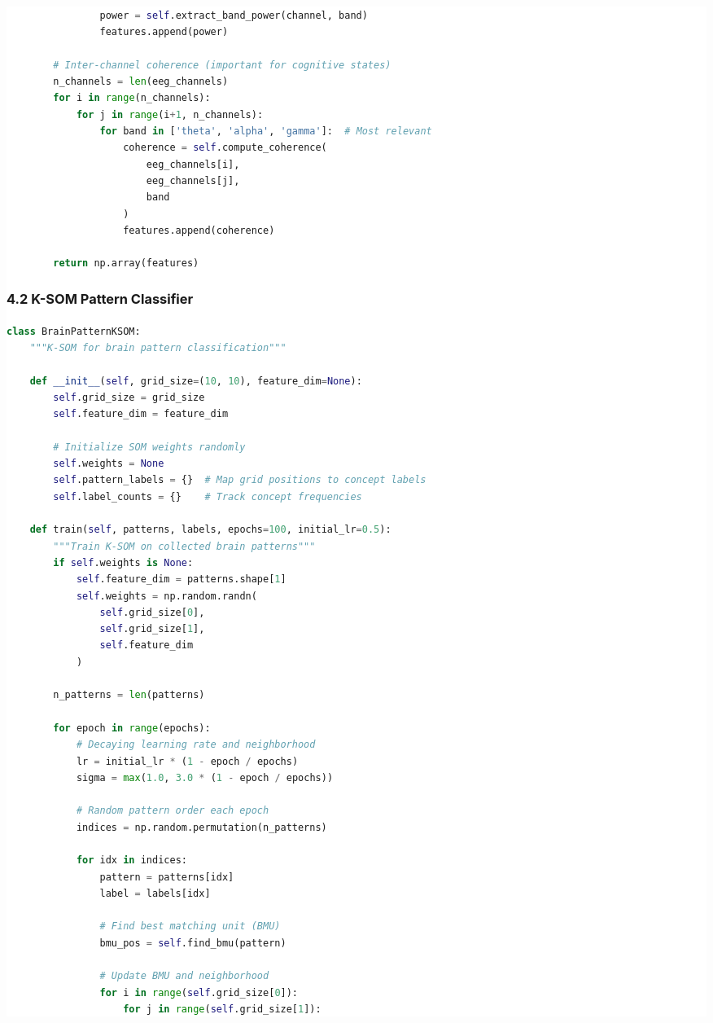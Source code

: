 ```python
                power = self.extract_band_power(channel, band)
                features.append(power)
        
        # Inter-channel coherence (important for cognitive states)
        n_channels = len(eeg_channels)
        for i in range(n_channels):
            for j in range(i+1, n_channels):
                for band in ['theta', 'alpha', 'gamma']:  # Most relevant
                    coherence = self.compute_coherence(
                        eeg_channels[i], 
                        eeg_channels[j], 
                        band
                    )
                    features.append(coherence)
        
        return np.array(features)
```

### 4.2 K-SOM Pattern Classifier

```python
class BrainPatternKSOM:
    """K-SOM for brain pattern classification"""
    
    def __init__(self, grid_size=(10, 10), feature_dim=None):
        self.grid_size = grid_size
        self.feature_dim = feature_dim
        
        # Initialize SOM weights randomly
        self.weights = None
        self.pattern_labels = {}  # Map grid positions to concept labels
        self.label_counts = {}    # Track concept frequencies
        
    def train(self, patterns, labels, epochs=100, initial_lr=0.5):
        """Train K-SOM on collected brain patterns"""
        if self.weights is None:
            self.feature_dim = patterns.shape[1]
            self.weights = np.random.randn(
                self.grid_size[0], 
                self.grid_size[1], 
                self.feature_dim
            )
        
        n_patterns = len(patterns)
        
        for epoch in range(epochs):
            # Decaying learning rate and neighborhood
            lr = initial_lr * (1 - epoch / epochs)
            sigma = max(1.0, 3.0 * (1 - epoch / epochs))
            
            # Random pattern order each epoch
            indices = np.random.permutation(n_patterns)
            
            for idx in indices:
                pattern = patterns[idx]
                label = labels[idx]
                
                # Find best matching unit (BMU)
                bmu_pos = self.find_bmu(pattern)
                
                # Update BMU and neighborhood
                for i in range(self.grid_size[0]):
                    for j in range(self.grid_size[1]):
```